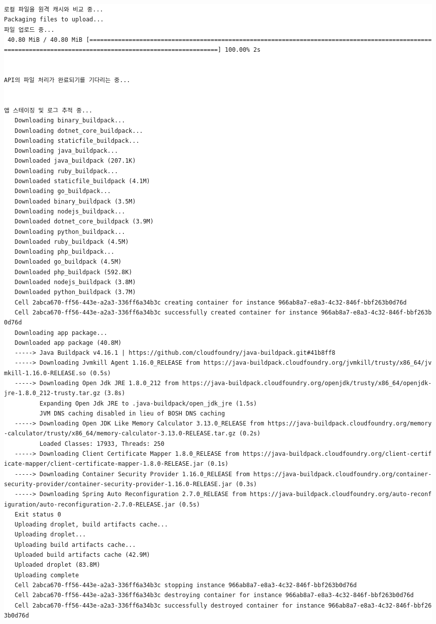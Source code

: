 ```text
로컬 파일을 원격 캐시와 비교 중...
Packaging files to upload...
파일 업로드 중...
 40.80 MiB / 40.80 MiB [============================================================================================================================================================] 100.00% 2s


API의 파일 처리가 완료되기를 기다리는 중...


앱 스테이징 및 로그 추적 중...
   Downloading binary_buildpack...
   Downloading dotnet_core_buildpack...
   Downloading staticfile_buildpack...
   Downloading java_buildpack...
   Downloaded java_buildpack (207.1K)
   Downloading ruby_buildpack...
   Downloaded staticfile_buildpack (4.1M)
   Downloading go_buildpack...
   Downloaded binary_buildpack (3.5M)
   Downloading nodejs_buildpack...
   Downloaded dotnet_core_buildpack (3.9M)
   Downloading python_buildpack...
   Downloaded ruby_buildpack (4.5M)
   Downloading php_buildpack...
   Downloaded go_buildpack (4.5M)
   Downloaded php_buildpack (592.8K)
   Downloaded nodejs_buildpack (3.8M)
   Downloaded python_buildpack (3.7M)
   Cell 2abca670-ff56-443e-a2a3-336ff6a34b3c creating container for instance 966ab8a7-e8a3-4c32-846f-bbf263b0d76d
   Cell 2abca670-ff56-443e-a2a3-336ff6a34b3c successfully created container for instance 966ab8a7-e8a3-4c32-846f-bbf263b0d76d
   Downloading app package...
   Downloaded app package (40.8M)
   -----> Java Buildpack v4.16.1 | https://github.com/cloudfoundry/java-buildpack.git#41b8ff8
   -----> Downloading Jvmkill Agent 1.16.0_RELEASE from https://java-buildpack.cloudfoundry.org/jvmkill/trusty/x86_64/jvmkill-1.16.0-RELEASE.so (0.5s)
   -----> Downloading Open Jdk JRE 1.8.0_212 from https://java-buildpack.cloudfoundry.org/openjdk/trusty/x86_64/openjdk-jre-1.8.0_212-trusty.tar.gz (3.8s)
          Expanding Open Jdk JRE to .java-buildpack/open_jdk_jre (1.5s)
          JVM DNS caching disabled in lieu of BOSH DNS caching
   -----> Downloading Open JDK Like Memory Calculator 3.13.0_RELEASE from https://java-buildpack.cloudfoundry.org/memory-calculator/trusty/x86_64/memory-calculator-3.13.0-RELEASE.tar.gz (0.2s)
          Loaded Classes: 17933, Threads: 250
   -----> Downloading Client Certificate Mapper 1.8.0_RELEASE from https://java-buildpack.cloudfoundry.org/client-certificate-mapper/client-certificate-mapper-1.8.0-RELEASE.jar (0.1s)
   -----> Downloading Container Security Provider 1.16.0_RELEASE from https://java-buildpack.cloudfoundry.org/container-security-provider/container-security-provider-1.16.0-RELEASE.jar (0.3s)
   -----> Downloading Spring Auto Reconfiguration 2.7.0_RELEASE from https://java-buildpack.cloudfoundry.org/auto-reconfiguration/auto-reconfiguration-2.7.0-RELEASE.jar (0.5s)
   Exit status 0
   Uploading droplet, build artifacts cache...
   Uploading droplet...
   Uploading build artifacts cache...
   Uploaded build artifacts cache (42.9M)
   Uploaded droplet (83.8M)
   Uploading complete
   Cell 2abca670-ff56-443e-a2a3-336ff6a34b3c stopping instance 966ab8a7-e8a3-4c32-846f-bbf263b0d76d
   Cell 2abca670-ff56-443e-a2a3-336ff6a34b3c destroying container for instance 966ab8a7-e8a3-4c32-846f-bbf263b0d76d
   Cell 2abca670-ff56-443e-a2a3-336ff6a34b3c successfully destroyed container for instance 966ab8a7-e8a3-4c32-846f-bbf263b0d76d
```
